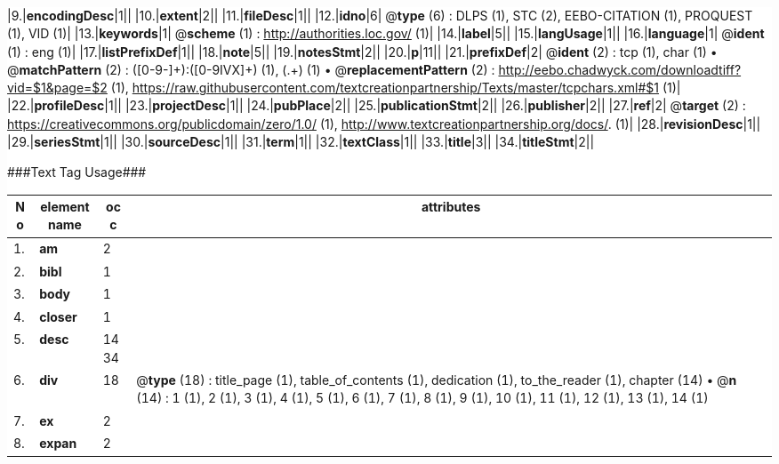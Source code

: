 |9.|__encodingDesc__|1||
|10.|__extent__|2||
|11.|__fileDesc__|1||
|12.|__idno__|6| @__type__ (6) : DLPS (1), STC (2), EEBO-CITATION (1), PROQUEST (1), VID (1)|
|13.|__keywords__|1| @__scheme__ (1) : http://authorities.loc.gov/ (1)|
|14.|__label__|5||
|15.|__langUsage__|1||
|16.|__language__|1| @__ident__ (1) : eng (1)|
|17.|__listPrefixDef__|1||
|18.|__note__|5||
|19.|__notesStmt__|2||
|20.|__p__|11||
|21.|__prefixDef__|2| @__ident__ (2) : tcp (1), char (1)  •  @__matchPattern__ (2) : ([0-9\-]+):([0-9IVX]+) (1), (.+) (1)  •  @__replacementPattern__ (2) : http://eebo.chadwyck.com/downloadtiff?vid=$1&page=$2 (1), https://raw.githubusercontent.com/textcreationpartnership/Texts/master/tcpchars.xml#$1 (1)|
|22.|__profileDesc__|1||
|23.|__projectDesc__|1||
|24.|__pubPlace__|2||
|25.|__publicationStmt__|2||
|26.|__publisher__|2||
|27.|__ref__|2| @__target__ (2) : https://creativecommons.org/publicdomain/zero/1.0/ (1), http://www.textcreationpartnership.org/docs/. (1)|
|28.|__revisionDesc__|1||
|29.|__seriesStmt__|1||
|30.|__sourceDesc__|1||
|31.|__term__|1||
|32.|__textClass__|1||
|33.|__title__|3||
|34.|__titleStmt__|2||


###Text Tag Usage###

|No|element name|occ|attributes|
|---|---|---|---|
|1.|__am__|2||
|2.|__bibl__|1||
|3.|__body__|1||
|4.|__closer__|1||
|5.|__desc__|1434||
|6.|__div__|18| @__type__ (18) : title_page (1), table_of_contents (1), dedication (1), to_the_reader (1), chapter (14)  •  @__n__ (14) : 1 (1), 2 (1), 3 (1), 4 (1), 5 (1), 6 (1), 7 (1), 8 (1), 9 (1), 10 (1), 11 (1), 12 (1), 13 (1), 14 (1)|
|7.|__ex__|2||
|8.|__expan__|2||